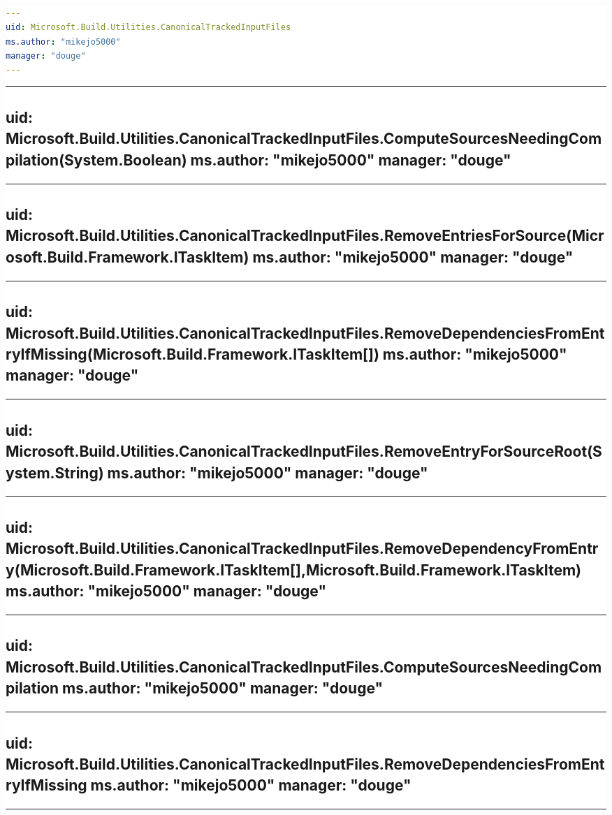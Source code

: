 ```yaml
---
uid: Microsoft.Build.Utilities.CanonicalTrackedInputFiles
ms.author: "mikejo5000"
manager: "douge"
---
```


---
uid: Microsoft.Build.Utilities.CanonicalTrackedInputFiles.ComputeSourcesNeedingCompilation(System.Boolean)
ms.author: "mikejo5000"
manager: "douge"
---

---
uid: Microsoft.Build.Utilities.CanonicalTrackedInputFiles.RemoveEntriesForSource(Microsoft.Build.Framework.ITaskItem)
ms.author: "mikejo5000"
manager: "douge"
---

---
uid: Microsoft.Build.Utilities.CanonicalTrackedInputFiles.RemoveDependenciesFromEntryIfMissing(Microsoft.Build.Framework.ITaskItem[])
ms.author: "mikejo5000"
manager: "douge"
---

---
uid: Microsoft.Build.Utilities.CanonicalTrackedInputFiles.RemoveEntryForSourceRoot(System.String)
ms.author: "mikejo5000"
manager: "douge"
---

---
uid: Microsoft.Build.Utilities.CanonicalTrackedInputFiles.RemoveDependencyFromEntry(Microsoft.Build.Framework.ITaskItem[],Microsoft.Build.Framework.ITaskItem)
ms.author: "mikejo5000"
manager: "douge"
---

---
uid: Microsoft.Build.Utilities.CanonicalTrackedInputFiles.ComputeSourcesNeedingCompilation
ms.author: "mikejo5000"
manager: "douge"
---

---
uid: Microsoft.Build.Utilities.CanonicalTrackedInputFiles.RemoveDependenciesFromEntryIfMissing
ms.author: "mikejo5000"
manager: "douge"
---

---
